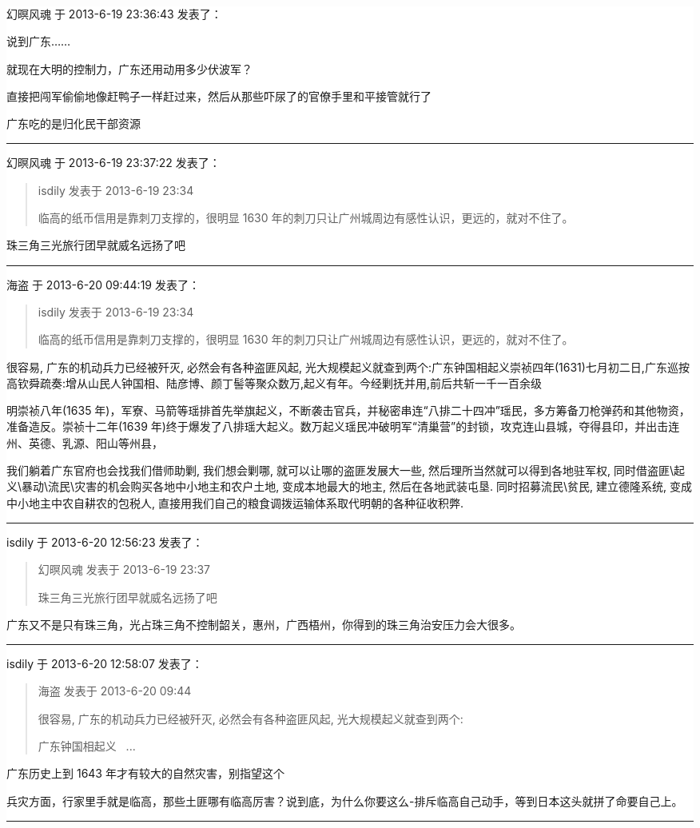 幻暝风魂 于 2013-6-19 23:36:43 发表了：

说到广东……

就现在大明的控制力，广东还用动用多少伏波军？

直接把闯军偷偷地像赶鸭子一样赶过来，然后从那些吓尿了的官僚手里和平接管就行了

广东吃的是归化民干部资源

---

幻暝风魂 于 2013-6-19 23:37:22 发表了：

> isdily 发表于 2013-6-19 23:34
>
> 临高的纸币信用是靠刺刀支撑的，很明显 1630 年的刺刀只让广州城周边有感性认识，更远的，就对不住了。

珠三角三光旅行团早就威名远扬了吧

---

海盗 于 2013-6-20 09:44:19 发表了：

> isdily 发表于 2013-6-19 23:34
>
> 临高的纸币信用是靠刺刀支撑的，很明显 1630 年的刺刀只让广州城周边有感性认识，更远的，就对不住了。

很容易, 广东的机动兵力已经被歼灭, 必然会有各种盗匪风起, 光大规模起义就查到两个:广东钟国相起义崇祯四年(1631)七月初二日,广东巡按高钦舜疏奏:增从山民人钟国相、陆彦博、颜丁髻等聚众数万,起义有年。今经剿抚并用,前后共斩一千一百余级

明崇祯八年(1635 年)，军寮、马箭等瑶排首先举旗起义，不断袭击官兵，并秘密串连“八排二十四冲”瑶民，多方筹备刀枪弹药和其他物资，准备造反。崇祯十二年(1639 年)终于爆发了八排瑶大起义。数万起义瑶民冲破明军“清巢营”的封锁，攻克连山县城，夺得县印，并出击连州、英德、乳源、阳山等州县，

我们躺着广东官府也会找我们借师助剿, 我们想会剿哪, 就可以让哪的盗匪发展大一些, 然后理所当然就可以得到各地驻军权, 同时借盗匪\\起义\\暴动\\流民\\灾害的机会购买各地中小地主和农户土地, 变成本地最大的地主, 然后在各地武装屯垦. 同时招募流民\\贫民, 建立德隆系统, 变成中小地主中农自耕农的包税人, 直接用我们自己的粮食调拨运输体系取代明朝的各种征收积弊.

---

isdily 于 2013-6-20 12:56:23 发表了：

> 幻暝风魂 发表于 2013-6-19 23:37
>
> 珠三角三光旅行团早就威名远扬了吧

广东又不是只有珠三角，光占珠三角不控制韶关，惠州，广西梧州，你得到的珠三角治安压力会大很多。

---

isdily 于 2013-6-20 12:58:07 发表了：

> 海盗 发表于 2013-6-20 09:44
>
> 很容易, 广东的机动兵力已经被歼灭, 必然会有各种盗匪风起, 光大规模起义就查到两个:
>
> 广东钟国相起义   ...

广东历史上到 1643 年才有较大的自然灾害，别指望这个

兵灾方面，行家里手就是临高，那些土匪哪有临高厉害？说到底，为什么你要这么-排斥临高自己动手，等到日本这头就拼了命要自己上。

---
